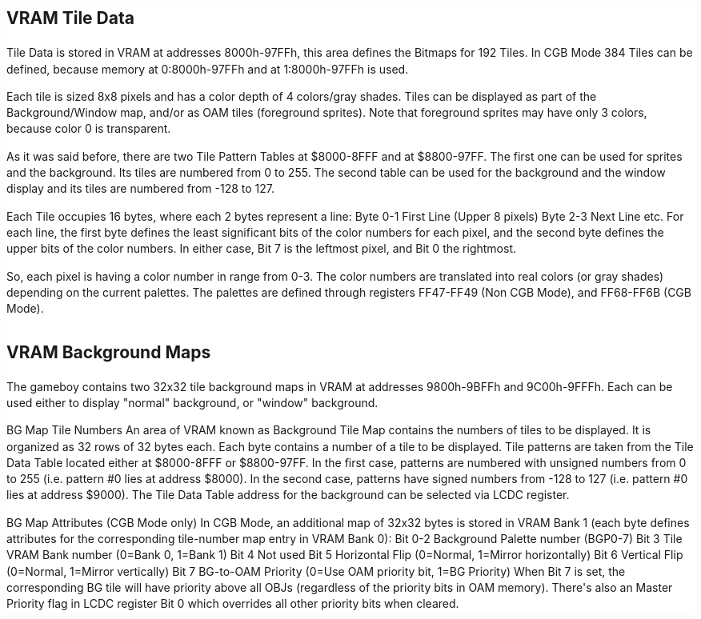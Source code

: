 VRAM Tile Data
--------------

Tile Data is stored in VRAM at addresses 8000h-97FFh, this area defines the
Bitmaps for 192 Tiles. In CGB Mode 384 Tiles can be defined, because memory at
0:8000h-97FFh and at 1:8000h-97FFh is used.

Each tile is sized 8x8 pixels and has a color depth of 4 colors/gray shades.
Tiles can be displayed as part of the Background/Window map, and/or as OAM
tiles (foreground sprites). Note that foreground sprites may have only 3
colors, because color 0 is transparent.

As it was said before, there are two Tile Pattern Tables at $8000-8FFF and at
$8800-97FF. The first one can be used for sprites and the background. Its
tiles are numbered from 0 to 255. The second table can be used for the
background and the window display and its tiles are numbered from -128 to 127.

Each Tile occupies 16 bytes, where each 2 bytes represent a line:
  Byte 0-1  First Line (Upper 8 pixels)
  Byte 2-3  Next Line
  etc.
For each line, the first byte defines the least significant bits of the color
numbers for each pixel, and the second byte defines the upper bits of the
color numbers. In either case, Bit 7 is the leftmost pixel, and Bit 0 the
rightmost.

So, each pixel is having a color number in range from 0-3. The color numbers
are translated into real colors (or gray shades) depending on the current
palettes. The palettes are defined through registers FF47-FF49 (Non CGB Mode),
and FF68-FF6B (CGB Mode).

VRAM Background Maps
--------------------

The gameboy contains two 32x32 tile background maps in VRAM at addresses
9800h-9BFFh and 9C00h-9FFFh. Each can be used either to display "normal"
background, or "window" background.

BG Map Tile Numbers
An area of VRAM known as Background Tile Map contains the numbers of tiles to
be displayed. It is organized as 32 rows of 32 bytes each. Each byte contains
a number of a tile to be displayed. Tile patterns are taken from the Tile Data
Table located either at $8000-8FFF or $8800-97FF. In the first case, patterns
are numbered with unsigned numbers from 0 to 255 (i.e. pattern #0 lies at
address $8000). In the second case, patterns have signed numbers from -128 to
127 (i.e. pattern #0 lies at address $9000). The Tile Data Table address for
the background can be selected via LCDC register.

BG Map Attributes (CGB Mode only)
In CGB Mode, an additional map of 32x32 bytes is stored in VRAM Bank 1 (each
byte defines attributes for the corresponding tile-number map entry in VRAM
Bank 0):
  Bit 0-2  Background Palette number  (BGP0-7)
  Bit 3    Tile VRAM Bank number      (0=Bank 0, 1=Bank 1)
  Bit 4    Not used
  Bit 5    Horizontal Flip            (0=Normal, 1=Mirror horizontally)
  Bit 6    Vertical Flip              (0=Normal, 1=Mirror vertically)
  Bit 7    BG-to-OAM Priority         (0=Use OAM priority bit, 1=BG Priority)
When Bit 7 is set, the corresponding BG tile will have priority above all OBJs
(regardless of the priority bits in OAM memory). There's also an Master
Priority flag in LCDC register Bit 0 which overrides all other priority bits
when cleared.
